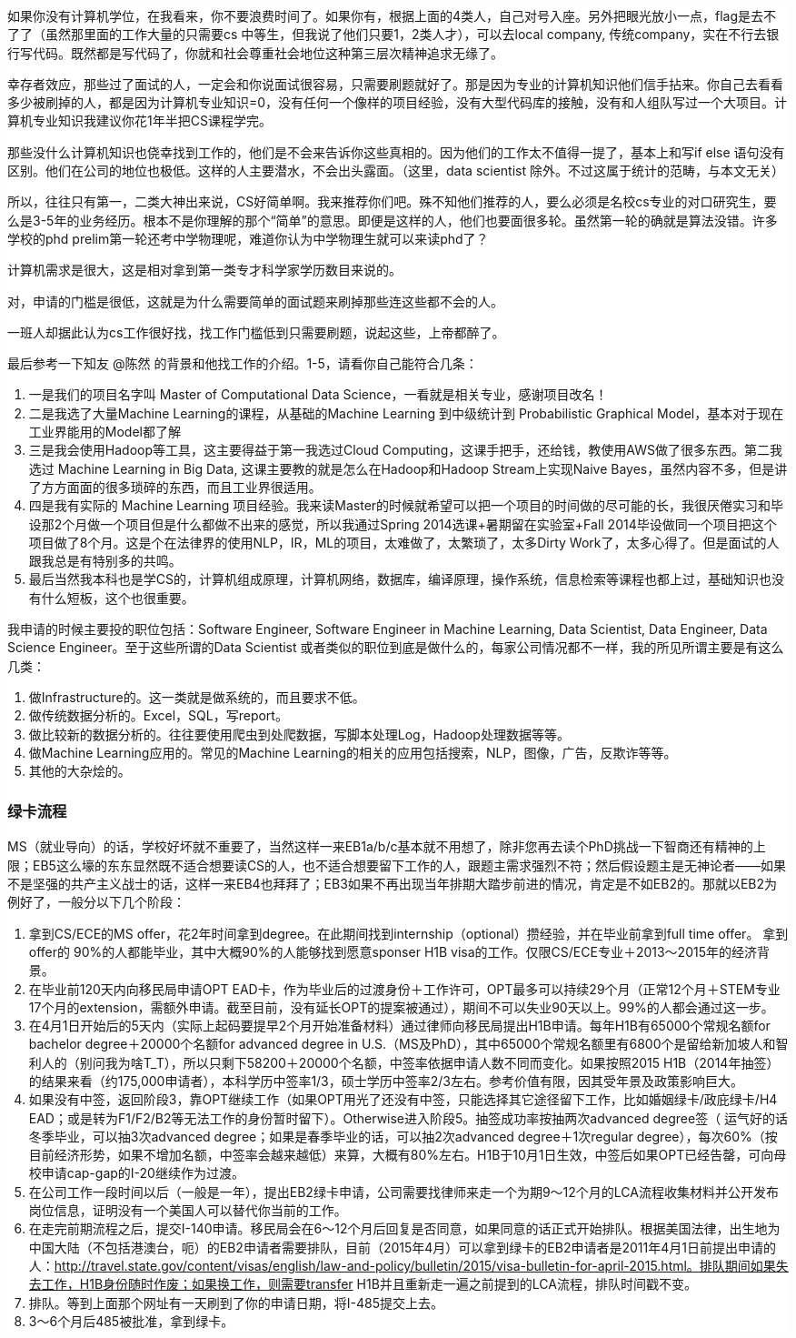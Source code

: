 如果你没有计算机学位，在我看来，你不要浪费时间了。如果你有，根据上面的4类人，自己对号入座。另外把眼光放小一点，flag是去不了了（虽然那里面的工作大量的只需要cs 中等生，但我说了他们只要1，2类人才），可以去local company, 传统company，实在不行去银行写代码。既然都是写代码了，你就和社会尊重社会地位这种第三层次精神追求无缘了。

幸存者效应，那些过了面试的人，一定会和你说面试很容易，只需要刷题就好了。那是因为专业的计算机知识他们信手拈来。你自己去看看多少被刷掉的人，都是因为计算机专业知识=0，没有任何一个像样的项目经验，没有大型代码库的接触，没有和人组队写过一个大项目。计算机专业知识我建议你花1年半把CS课程学完。

那些没什么计算机知识也侥幸找到工作的，他们是不会来告诉你这些真相的。因为他们的工作太不值得一提了，基本上和写if else 语句没有区别。他们在公司的地位也极低。这样的人主要潜水，不会出头露面。（这里，data scientist 除外。不过这属于统计的范畴，与本文无关）

所以，往往只有第一，二类大神出来说，CS好简单啊。我来推荐你们吧。殊不知他们推荐的人，要么必须是名校cs专业的对口研究生，要么是3-5年的业务经历。根本不是你理解的那个“简单”的意思。即便是这样的人，他们也要面很多轮。虽然第一轮的确就是算法没错。许多学校的phd prelim第一轮还考中学物理呢，难道你认为中学物理生就可以来读phd了？

计算机需求是很大，这是相对拿到第一类专才科学家学历数目来说的。

对，申请的门槛是很低，这就是为什么需要简单的面试题来刷掉那些连这些都不会的人。

一班人却据此认为cs工作很好找，找工作门槛低到只需要刷题，说起这些，上帝都醉了。

最后参考一下知友 @陈然 的背景和他找工作的介绍。1-5，请看你自己能符合几条：

1. 一是我们的项目名字叫 Master of Computational Data Science，一看就是相关专业，感谢项目改名！
2. 二是我选了大量Machine Learning的课程，从基础的Machine Learning 到中级统计到 Probabilistic Graphical Model，基本对于现在工业界能用的Model都了解
3. 三是我会使用Hadoop等工具，这主要得益于第一我选过Cloud Computing，这课手把手，还给钱，教使用AWS做了很多东西。第二我选过 Machine Learning in Big Data, 这课主要教的就是怎么在Hadoop和Hadoop Stream上实现Naive Bayes，虽然内容不多，但是讲了方方面面的很多琐碎的东西，而且工业界很适用。
4. 四是我有实际的 Machine Learning 项目经验。我来读Master的时候就希望可以把一个项目的时间做的尽可能的长，我很厌倦实习和毕设那2个月做一个项目但是什么都做不出来的感觉，所以我通过Spring 2014选课+暑期留在实验室+Fall 2014毕设做同一个项目把这个项目做了8个月。这是个在法律界的使用NLP，IR，ML的项目，太难做了，太繁琐了，太多Dirty Work了，太多心得了。但是面试的人跟我总是有特别多的共鸣。
5. 最后当然我本科也是学CS的，计算机组成原理，计算机网络，数据库，编译原理，操作系统，信息检索等课程也都上过，基础知识也没有什么短板，这个也很重要。

我申请的时候主要投的职位包括：Software Engineer, Software Engineer in Machine Learning, Data Scientist, Data Engineer, Data Science Engineer。至于这些所谓的Data Scientist 或者类似的职位到底是做什么的，每家公司情况都不一样，我的所见所谓主要是有这么几类：

1. 做Infrastructure的。这一类就是做系统的，而且要求不低。
2. 做传统数据分析的。Excel，SQL，写report。
3. 做比较新的数据分析的。往往要使用爬虫到处爬数据，写脚本处理Log，Hadoop处理数据等等。
4. 做Machine Learning应用的。常见的Machine Learning的相关的应用包括搜索，NLP，图像，广告，反欺诈等等。
5. 其他的大杂烩的。

### 绿卡流程

MS（就业导向）的话，学校好坏就不重要了，当然这样一来EB1a/b/c基本就不用想了，除非您再去读个PhD挑战一下智商还有精神的上限；EB5这么壕的东东显然既不适合想要读CS的人，也不适合想要留下工作的人，跟题主需求强烈不符；然后假设题主是无神论者——如果不是坚强的共产主义战士的话，这样一来EB4也拜拜了；EB3如果不再出现当年排期大踏步前进的情况，肯定是不如EB2的。那就以EB2为例好了，一般分以下几个阶段：

1. 拿到CS/ECE的MS offer，花2年时间拿到degree。在此期间找到internship（optional）攒经验，并在毕业前拿到full time offer。 拿到offer的 90%的人都能毕业，其中大概90%的人能够找到愿意sponser H1B visa的工作。仅限CS/ECE专业＋2013～2015年的经济背景。
2. 在毕业前120天内向移民局申请OPT EAD卡，作为毕业后的过渡身份＋工作许可，OPT最多可以持续29个月（正常12个月＋STEM专业17个月的extension，需额外申请。截至目前，没有延长OPT的提案被通过），期间不可以失业90天以上。99%的人都会通过这一步。
3. 在4月1日开始后的5天内（实际上起码要提早2个月开始准备材料）通过律师向移民局提出H1B申请。每年H1B有65000个常规名额for bachelor degree＋20000个名额for advanced degree in U.S.（MS及PhD），其中65000个常规名额里有6800个是留给新加坡人和智利人的（别问我为啥T_T），所以只剩下58200＋20000个名额，中签率依据申请人数不同而变化。如果按照2015 H1B（2014年抽签）的结果来看（约175,000申请者），本科学历中签率1/3，硕士学历中签率2/3左右。参考价值有限，因其受年景及政策影响巨大。
4. 如果没有中签，返回阶段3，靠OPT继续工作（如果OPT用光了还没有中签，只能选择其它途径留下工作，比如婚姻绿卡/政庇绿卡/H4 EAD；或是转为F1/F2/B2等无法工作的身份暂时留下）。Otherwise进入阶段5。抽签成功率按抽两次advanced degree签（ 运气好的话冬季毕业，可以抽3次advanced degree；如果是春季毕业的话，可以抽2次advanced degree＋1次regular degree），每次60%（按目前经济形势，如果不增加名额，中签率会越来越低）来算，大概有80%左右。H1B于10月1日生效，中签后如果OPT已经告罄，可向母校申请cap-gap的I-20继续作为过渡。
5. 在公司工作一段时间以后（一般是一年），提出EB2绿卡申请，公司需要找律师来走一个为期9～12个月的LCA流程收集材料并公开发布岗位信息，证明没有一个美国人可以替代你当前的工作。
6. 在走完前期流程之后，提交I-140申请。移民局会在6～12个月后回复是否同意，如果同意的话正式开始排队。根据美国法律，出生地为中国大陆（不包括港澳台，呃）的EB2申请者需要排队，目前（2015年4月）可以拿到绿卡的EB2申请者是2011年4月1日前提出申请的人：http://travel.state.gov/content/visas/english/law-and-policy/bulletin/2015/visa-bulletin-for-april-2015.html。排队期间如果失去工作，H1B身份随时作废；如果换工作，则需要transfer H1B并且重新走一遍之前提到的LCA流程，排队时间戳不变。
7. 排队。等到上面那个网址有一天刷到了你的申请日期，将I-485提交上去。
8. 3～6个月后485被批准，拿到绿卡。
